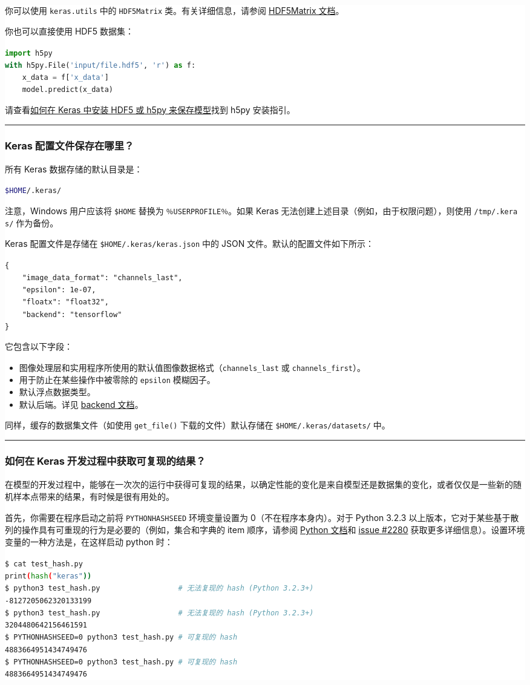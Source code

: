 你可以使用 `keras.utils` 中的 `HDF5Matrix` 类。有关详细信息，请参阅 [HDF5Matrix 文档](/utils/#hdf5matrix)。

你也可以直接使用 HDF5 数据集：

```python
import h5py
with h5py.File('input/file.hdf5', 'r') as f:
    x_data = f['x_data']
    model.predict(x_data)
```

请查看[如何在 Keras 中安装 HDF5 或 h5py 来保存模型](#how-can-i-install-HDF5-or-h5py-to-save-my-models-in-Keras)找到 h5py 安装指引。

---
<span id="where-is-the-keras-configuration-file-stored"></span>
### Keras 配置文件保存在哪里？

所有 Keras 数据存储的默认目录是：

```bash
$HOME/.keras/
```

注意，Windows 用户应该将 `$HOME` 替换为 `％USERPROFILE％`。如果 Keras 无法创建上述目录（例如，由于权限问题），则使用 `/tmp/.keras/` 作为备份。

Keras 配置文件是存储在 `$HOME/.keras/keras.json` 中的 JSON 文件。默认的配置文件如下所示：

```
{
    "image_data_format": "channels_last",
    "epsilon": 1e-07,
    "floatx": "float32",
    "backend": "tensorflow"
}
```

它包含以下字段：

- 图像处理层和实用程序所使用的默认值图像数据格式（`channels_last` 或 `channels_first`）。
- 用于防止在某些操作中被零除的 `epsilon` 模糊因子。
- 默认浮点数据类型。
- 默认后端。详见 [backend 文档](/backend)。

同样，缓存的数据集文件（如使用 `get_file()` 下载的文件）默认存储在 `$HOME/.keras/datasets/` 中。

---
<span id="how-can-i-obtain-reproducible-results-using-keras-during-development"></span>
### 如何在 Keras 开发过程中获取可复现的结果？

在模型的开发过程中，能够在一次次的运行中获得可复现的结果，以确定性能的变化是来自模型还是数据集的变化，或者仅仅是一些新的随机样本点带来的结果，有时候是很有用处的。

首先，你需要在程序启动之前将 `PYTHONHASHSEED` 环境变量设置为 0（不在程序本身内）。对于 Python 3.2.3 以上版本，它对于某些基于散列的操作具有可重现的行为是必要的（例如，集合和字典的 item 顺序，请参阅 [Python 文档](https://docs.python.org/3.7/using/cmdline.html#envvar-PYTHONHASHSEED)和 [issue #2280](https://github.com/keras-team/keras/issues/2280#issuecomment-306959926) 获取更多详细信息）。设置环境变量的一种方法是，在这样启动 python 时：

```bash
$ cat test_hash.py
print(hash("keras"))
$ python3 test_hash.py                  # 无法复现的 hash (Python 3.2.3+)
-8127205062320133199
$ python3 test_hash.py                  # 无法复现的 hash (Python 3.2.3+)
3204480642156461591
$ PYTHONHASHSEED=0 python3 test_hash.py # 可复现的 hash
4883664951434749476
$ PYTHONHASHSEED=0 python3 test_hash.py # 可复现的 hash
4883664951434749476
```
